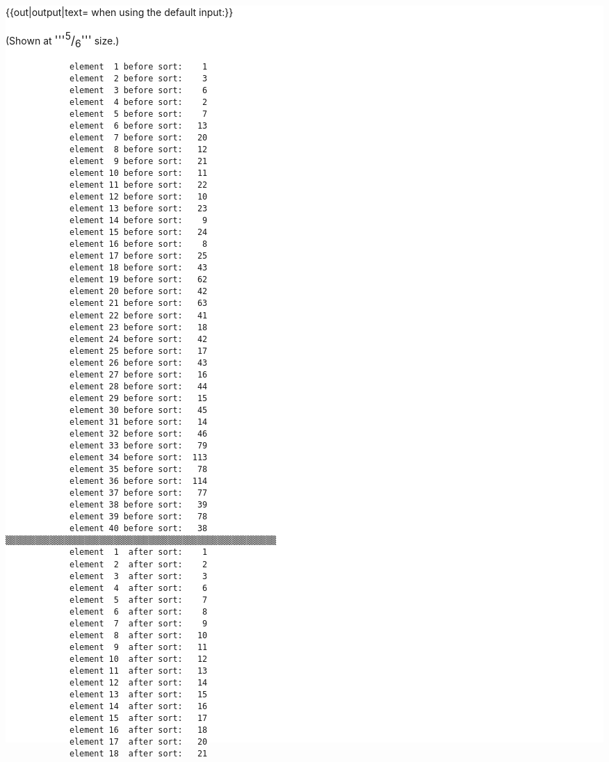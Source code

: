{{out|output|text=  when using the default input:}}


(Shown at   <big>'''<sup>5</sup>/<sub>6</sub>'''</big>   size.)

<pre style="font-size:84%;height:140ex">
             element  1 before sort:    1
             element  2 before sort:    3
             element  3 before sort:    6
             element  4 before sort:    2
             element  5 before sort:    7
             element  6 before sort:   13
             element  7 before sort:   20
             element  8 before sort:   12
             element  9 before sort:   21
             element 10 before sort:   11
             element 11 before sort:   22
             element 12 before sort:   10
             element 13 before sort:   23
             element 14 before sort:    9
             element 15 before sort:   24
             element 16 before sort:    8
             element 17 before sort:   25
             element 18 before sort:   43
             element 19 before sort:   62
             element 20 before sort:   42
             element 21 before sort:   63
             element 22 before sort:   41
             element 23 before sort:   18
             element 24 before sort:   42
             element 25 before sort:   17
             element 26 before sort:   43
             element 27 before sort:   16
             element 28 before sort:   44
             element 29 before sort:   15
             element 30 before sort:   45
             element 31 before sort:   14
             element 32 before sort:   46
             element 33 before sort:   79
             element 34 before sort:  113
             element 35 before sort:   78
             element 36 before sort:  114
             element 37 before sort:   77
             element 38 before sort:   39
             element 39 before sort:   78
             element 40 before sort:   38
▒▒▒▒▒▒▒▒▒▒▒▒▒▒▒▒▒▒▒▒▒▒▒▒▒▒▒▒▒▒▒▒▒▒▒▒▒▒▒▒▒▒▒▒▒▒▒▒▒▒▒▒▒▒▒
             element  1  after sort:    1
             element  2  after sort:    2
             element  3  after sort:    3
             element  4  after sort:    6
             element  5  after sort:    7
             element  6  after sort:    8
             element  7  after sort:    9
             element  8  after sort:   10
             element  9  after sort:   11
             element 10  after sort:   12
             element 11  after sort:   13
             element 12  after sort:   14
             element 13  after sort:   15
             element 14  after sort:   16
             element 15  after sort:   17
             element 16  after sort:   18
             element 17  after sort:   20
             element 18  after sort:   21